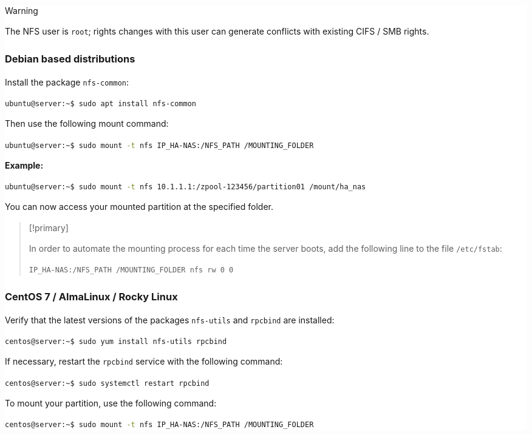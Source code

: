 
> [!warning]
>
> The NFS user is `root`; rights changes with this user can generate conflicts with existing CIFS / SMB rights.
>


### Debian based distributions

Install the package `nfs-common`:

```bash
ubuntu@server:~$ sudo apt install nfs-common
```

Then use the following mount command:

```bash
ubuntu@server:~$ sudo mount -t nfs IP_HA-NAS:/NFS_PATH /MOUNTING_FOLDER
```

**Example:**

```bash
ubuntu@server:~$ sudo mount -t nfs 10.1.1.1:/zpool-123456/partition01 /mount/ha_nas
```

You can now access your mounted partition at the specified folder.


> [!primary]
>
> In order to automate the mounting process for each time the server boots, add the following line to the file `/etc/fstab`:
>
> `IP_HA-NAS:/NFS_PATH /MOUNTING_FOLDER nfs rw 0 0`
>


### CentOS 7 / AlmaLinux / Rocky Linux

Verify that the latest versions of the packages `nfs-utils` and `rpcbind` are installed:


```bash
centos@server:~$ sudo yum install nfs-utils rpcbind
```

If necessary, restart the `rpcbind` service with the following command:


```bash
centos@server:~$ sudo systemctl restart rpcbind
```

To mount your partition, use the following command:

```bash
centos@server:~$ sudo mount -t nfs IP_HA-NAS:/NFS_PATH /MOUNTING_FOLDER
```
